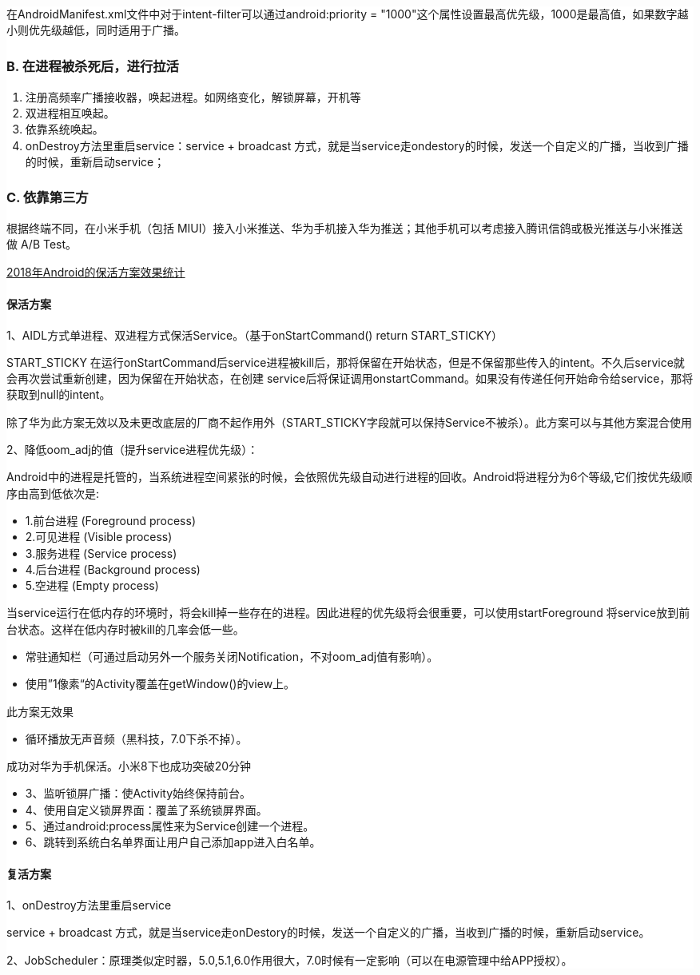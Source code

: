 在AndroidManifest.xml文件中对于intent-filter可以通过android:priority = "1000"这个属性设置最高优先级，1000是最高值，如果数字越小则优先级越低，同时适用于广播。
### B. 在进程被杀死后，进行拉活
1. 注册高频率广播接收器，唤起进程。如网络变化，解锁屏幕，开机等
2. 双进程相互唤起。
3. 依靠系统唤起。
4. onDestroy方法里重启service：service + broadcast 方式，就是当service走ondestory的时候，发送一个自定义的广播，当收到广播的时候，重新启动service；
### C. 依靠第三方
根据终端不同，在小米手机（包括 MIUI）接入小米推送、华为手机接入华为推送；其他手机可以考虑接入腾讯信鸽或极光推送与小米推送做 A/B Test。

[2018年Android的保活方案效果统计](https://www.jianshu.com/p/b5371df6d7cb)

#### 保活方案

1、AIDL方式单进程、双进程方式保活Service。（基于onStartCommand() return START_STICKY）

START_STICKY 在运行onStartCommand后service进程被kill后，那将保留在开始状态，但是不保留那些传入的intent。不久后service就会再次尝试重新创建，因为保留在开始状态，在创建 service后将保证调用onstartCommand。如果没有传递任何开始命令给service，那将获取到null的intent。

除了华为此方案无效以及未更改底层的厂商不起作用外（START_STICKY字段就可以保持Service不被杀）。此方案可以与其他方案混合使用

2、降低oom_adj的值（提升service进程优先级）：

Android中的进程是托管的，当系统进程空间紧张的时候，会依照优先级自动进行进程的回收。Android将进程分为6个等级,它们按优先级顺序由高到低依次是:

- 1.前台进程 (Foreground process)
- 2.可见进程 (Visible process)
- 3.服务进程 (Service process)
- 4.后台进程 (Background process)
- 5.空进程 (Empty process)

当service运行在低内存的环境时，将会kill掉一些存在的进程。因此进程的优先级将会很重要，可以使用startForeground 将service放到前台状态。这样在低内存时被kill的几率会低一些。

- 常驻通知栏（可通过启动另外一个服务关闭Notification，不对oom_adj值有影响）。
    
- 使用”1像素“的Activity覆盖在getWindow()的view上。
    

此方案无效果

- 循环播放无声音频（黑科技，7.0下杀不掉）。

成功对华为手机保活。小米8下也成功突破20分钟

- 3、监听锁屏广播：使Activity始终保持前台。
- 4、使用自定义锁屏界面：覆盖了系统锁屏界面。
- 5、通过android:process属性来为Service创建一个进程。
- 6、跳转到系统白名单界面让用户自己添加app进入白名单。

#### 复活方案

1、onDestroy方法里重启service

service + broadcast 方式，就是当service走onDestory的时候，发送一个自定义的广播，当收到广播的时候，重新启动service。

2、JobScheduler：原理类似定时器，5.0,5.1,6.0作用很大，7.0时候有一定影响（可以在电源管理中给APP授权）。
